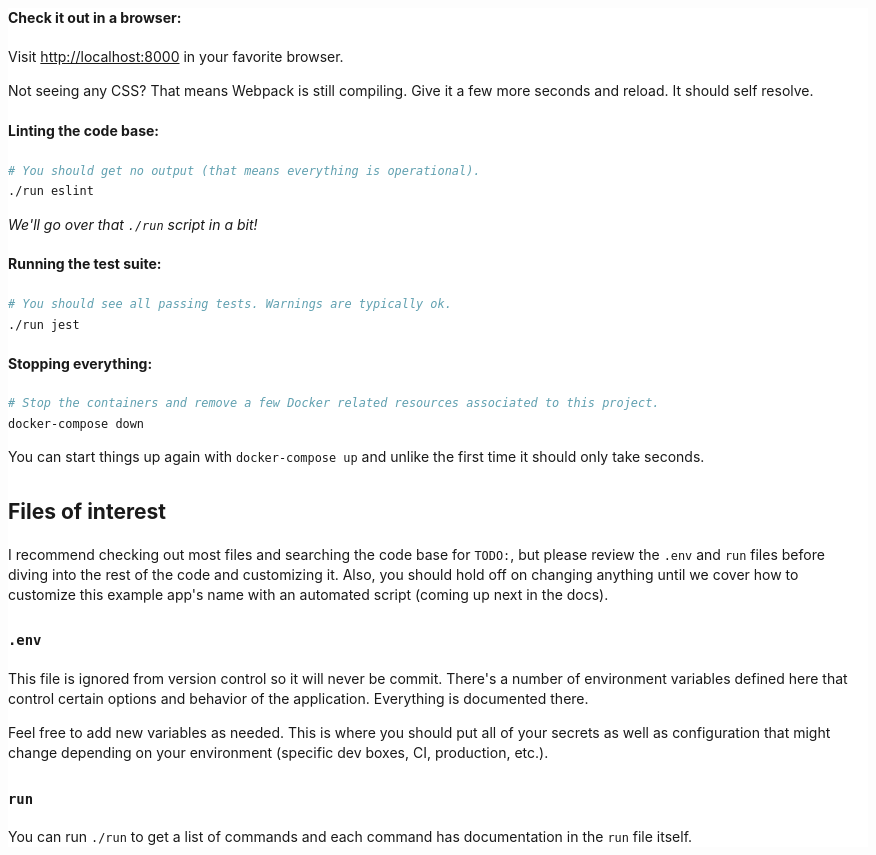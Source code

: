 #### Check it out in a browser:

Visit <http://localhost:8000> in your favorite browser.

Not seeing any CSS? That means Webpack is still compiling. Give it
a few more seconds and reload. It should self resolve.

#### Linting the code base:

```sh
# You should get no output (that means everything is operational).
./run eslint
```

*We'll go over that `./run` script in a bit!*

#### Running the test suite:

```sh
# You should see all passing tests. Warnings are typically ok.
./run jest
```

#### Stopping everything:

```sh
# Stop the containers and remove a few Docker related resources associated to this project.
docker-compose down
```

You can start things up again with `docker-compose up` and unlike the first
time it should only take seconds.

## Files of interest

I recommend checking out most files and searching the code base for `TODO:`,
but please review the `.env` and `run` files before diving into the rest of the
code and customizing it. Also, you should hold off on changing anything until
we cover how to customize this example app's name with an automated script
(coming up next in the docs).

### `.env`

This file is ignored from version control so it will never be commit. There's a
number of environment variables defined here that control certain options and
behavior of the application. Everything is documented there.

Feel free to add new variables as needed. This is where you should put all of
your secrets as well as configuration that might change depending on your
environment (specific dev boxes, CI, production, etc.).

### `run`

You can run `./run` to get a list of commands and each command has
documentation in the `run` file itself.
